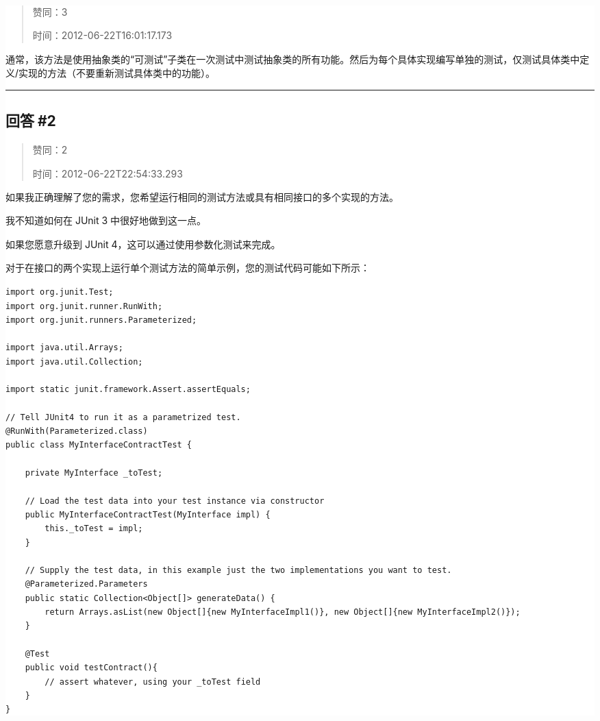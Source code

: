 > 赞同：3
> 
> 时间：2012-06-22T16:01:17.173

通常，该方法是使用抽象类的“可测试”子类在一次测试中测试抽象类的所有功能。然后为每个具体实现编写单独的测试，仅测试具体类中定义/实现的方法（不要重新测试具体类中的功能）。

* * *

## 回答 #2

> 赞同：2
> 
> 时间：2012-06-22T22:54:33.293

如果我正确理解了您的需求，您希望运行相同的测试方法或具有相同接口的多个实现的方法。

我不知道如何在 JUnit 3 中很好地做到这一点。

如果您愿意升级到 JUnit 4，这可以通过使用参数化测试来完成。

对于在接口的两个实现上运行单个测试方法的简单示例，您的测试代码可能如下所示：

```
import org.junit.Test;
import org.junit.runner.RunWith;
import org.junit.runners.Parameterized;

import java.util.Arrays;
import java.util.Collection;

import static junit.framework.Assert.assertEquals;

// Tell JUnit4 to run it as a parametrized test.
@RunWith(Parameterized.class)
public class MyInterfaceContractTest {

    private MyInterface _toTest;

    // Load the test data into your test instance via constructor
    public MyInterfaceContractTest(MyInterface impl) {
        this._toTest = impl;
    }

    // Supply the test data, in this example just the two implementations you want to test.
    @Parameterized.Parameters
    public static Collection<Object[]> generateData() {
        return Arrays.asList(new Object[]{new MyInterfaceImpl1()}, new Object[]{new MyInterfaceImpl2()});
    }

    @Test
    public void testContract(){
        // assert whatever, using your _toTest field
    }
} 
```

